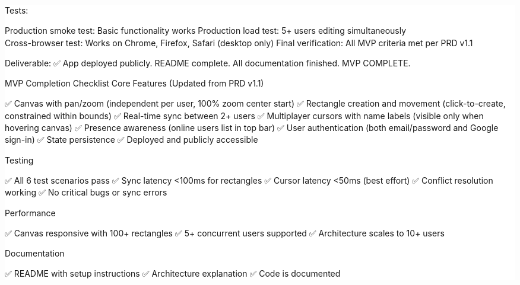 

Tests:

 Production smoke test: Basic functionality works
 Production load test: 5+ users editing simultaneously  
 Cross-browser test: Works on Chrome, Firefox, Safari (desktop only)
 Final verification: All MVP criteria met per PRD v1.1

Deliverable:
✅ App deployed publicly. README complete. All documentation finished. MVP COMPLETE.

MVP Completion Checklist
Core Features (Updated from PRD v1.1)

 ✅ Canvas with pan/zoom (independent per user, 100% zoom center start)
 ✅ Rectangle creation and movement (click-to-create, constrained within bounds)
 ✅ Real-time sync between 2+ users
 ✅ Multiplayer cursors with name labels (visible only when hovering canvas)
 ✅ Presence awareness (online users list in top bar)
 ✅ User authentication (both email/password and Google sign-in)
 ✅ State persistence
 ✅ Deployed and publicly accessible

Testing

 ✅ All 6 test scenarios pass
 ✅ Sync latency <100ms for rectangles
 ✅ Cursor latency <50ms (best effort)
 ✅ Conflict resolution working
 ✅ No critical bugs or sync errors

Performance

 ✅ Canvas responsive with 100+ rectangles
 ✅ 5+ concurrent users supported
 ✅ Architecture scales to 10+ users

Documentation

 ✅ README with setup instructions
 ✅ Architecture explanation
 ✅ Code is documented